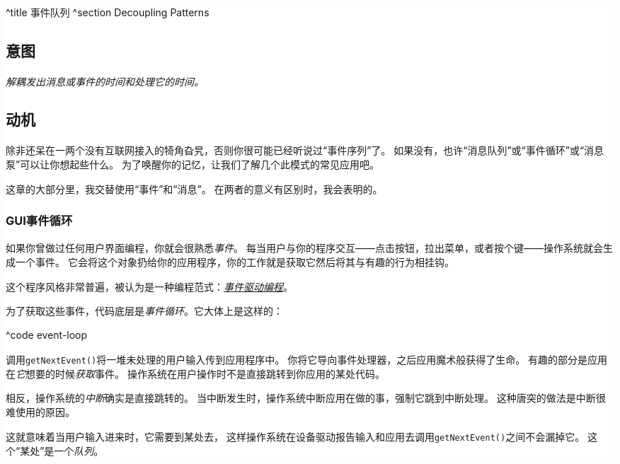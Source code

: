 ^title 事件队列
^section Decoupling Patterns

## 意图

*解耦发出消息或事件的时间和处理它的时间。*

## 动机

<span name="message"></span>

除非还呆在一两个没有互联网接入的犄角旮旯，否则你很可能已经听说过“事件序列”了。
如果没有，也许“消息队列”或“事件循环”或“消息泵”可以让你想起些什么。
为了唤醒你的记忆，让我们了解几个此模式的常见应用吧。

<aside name="message">

这章的大部分里，我交替使用“事件”和“消息”。
在两者的意义有区别时，我会表明的。

</aside>

### GUI事件循环

<span name="event-driven"></span>

如果你曾做过任何用户界面编程，你就会很熟悉*事件*。
每当用户与你的程序交互——点击按钮，拉出菜单，或者按个键——操作系统就会生成一个事件。
它会将这个对象扔给你的应用程序，你的工作就是获取它然后将其与有趣的行为相挂钩。

<aside name="event-driven">

这个程序风格非常普遍，被认为是一种编程范式：<a href="http://en.wikipedia.org/wiki/Event-driven_programming">*事件驱动编程*</a>。

</aside>

为了获取这些事件，代码底层是*事件循环*。它大体上是这样的：

^code event-loop

<span name="interrupt"></span>

调用`getNextEvent()`将一堆未处理的用户输入传到应用程序中。
你将它导向事件处理器，之后应用魔术般获得了生命。
有趣的部分是应用在*它*想要的时候*获取*事件。
操作系统在用户操作时不是直接跳转到你应用的某处代码。

<aside name="interrupt">

相反，操作系统的*中断*确实是直接跳转的。
当中断发生时，操作系统中断应用在做的事，强制它跳到中断处理。
这种唐突的做法是中断很难使用的原因。

</aside>

这就意味着当用户输入进来时，它需要到某处去，
这样操作系统在设备驱动报告输入和应用去调用`getNextEvent()`之间不会漏掉它。
这个“某处”是一个*队列*。
